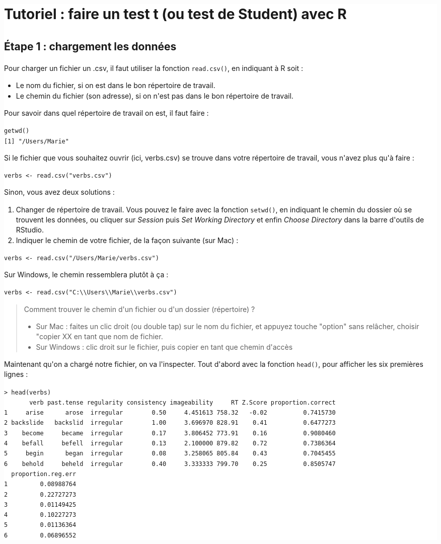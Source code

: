 # Tutoriel : faire un test t (ou test de Student) avec R

## Étape 1 : chargement les données
Pour charger un fichier un .csv, il faut utiliser la fonction `read.csv()`, en indiquant à R soit :
- Le nom du fichier, si on est dans le bon répertoire de travail.
- Le chemin du fichier (son adresse), si on n'est pas dans le bon répertoire de travail.

Pour savoir dans quel répertoire de travail on est, il faut faire :
```
getwd()
[1] "/Users/Marie"
```

Si le fichier que vous souhaitez ouvrir (ici, verbs.csv) se trouve dans votre répertoire de travail, vous n'avez plus qu'à faire :

```
verbs <- read.csv("verbs.csv")
```

Sinon, vous avez deux solutions :
1. Changer de répertoire de travail. Vous pouvez le faire avec la fonction `setwd()`, en indiquant le chemin du dossier où se trouvent les données, ou cliquer sur *Session* puis *Set Working Directory* et enfin *Choose Directory* dans la barre d'outils de RStudio.
3. Indiquer le chemin de votre fichier, de la façon suivante (sur Mac) :

```
verbs <- read.csv("/Users/Marie/verbs.csv")
```

Sur Windows, le chemin ressemblera plutôt à ça :
```
verbs <- read.csv("C:\\Users\\Marie\\verbs.csv")
```

>  Comment trouver le chemin d'un fichier ou d'un dossier (répertoire) ?
> - Sur Mac : faites un clic droit (ou double tap) sur le nom du fichier, et appuyez touche "option" sans relâcher, choisir "copier XX en tant que nom de fichier.
> - Sur Windows :  clic droit sur le fichier, puis copier en tant que chemin d'accès

Maintenant qu'on a chargé notre fichier, on va l'inspecter. Tout d'abord avec la fonction `head()`, pour afficher les six premières lignes :
```
> head(verbs)
       verb past.tense regularity consistency imageability     RT Z.Score proportion.correct
1     arise      arose  irregular        0.50     4.451613 758.32   -0.02          0.7415730
2 backslide   backslid  irregular        1.00     3.696970 828.91    0.41          0.6477273
3    become     became  irregular        0.17     3.806452 773.91    0.16          0.9080460
4    befall     befell  irregular        0.13     2.100000 879.82    0.72          0.7386364
5     begin      began  irregular        0.08     3.258065 805.84    0.43          0.7045455
6    behold     beheld  irregular        0.40     3.333333 799.70    0.25          0.8505747
  proportion.reg.err
1         0.08988764
2         0.22727273
3         0.01149425
4         0.10227273
5         0.01136364
6         0.06896552
```
